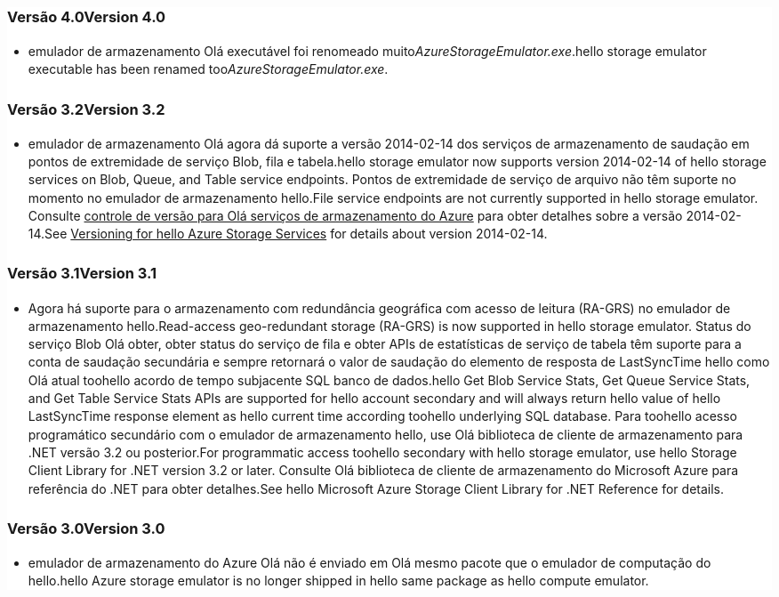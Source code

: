 ### <a name="version-40"></a><span data-ttu-id="fff2e-292">Versão 4.0</span><span class="sxs-lookup"><span data-stu-id="fff2e-292">Version 4.0</span></span>
* <span data-ttu-id="fff2e-293">emulador de armazenamento Olá executável foi renomeado muito*AzureStorageEmulator.exe*.</span><span class="sxs-lookup"><span data-stu-id="fff2e-293">hello storage emulator executable has been renamed too*AzureStorageEmulator.exe*.</span></span>

### <a name="version-32"></a><span data-ttu-id="fff2e-294">Versão 3.2</span><span class="sxs-lookup"><span data-stu-id="fff2e-294">Version 3.2</span></span>
* <span data-ttu-id="fff2e-295">emulador de armazenamento Olá agora dá suporte a versão 2014-02-14 dos serviços de armazenamento de saudação em pontos de extremidade de serviço Blob, fila e tabela.</span><span class="sxs-lookup"><span data-stu-id="fff2e-295">hello storage emulator now supports version 2014-02-14 of hello storage services on Blob, Queue, and Table service endpoints.</span></span> <span data-ttu-id="fff2e-296">Pontos de extremidade de serviço de arquivo não têm suporte no momento no emulador de armazenamento hello.</span><span class="sxs-lookup"><span data-stu-id="fff2e-296">File service endpoints are not currently supported in hello storage emulator.</span></span> <span data-ttu-id="fff2e-297">Consulte [controle de versão para Olá serviços de armazenamento do Azure](/rest/api/storageservices/Versioning-for-the-Azure-Storage-Services) para obter detalhes sobre a versão 2014-02-14.</span><span class="sxs-lookup"><span data-stu-id="fff2e-297">See [Versioning for hello Azure Storage Services](/rest/api/storageservices/Versioning-for-the-Azure-Storage-Services) for details about version 2014-02-14.</span></span>

### <a name="version-31"></a><span data-ttu-id="fff2e-298">Versão 3.1</span><span class="sxs-lookup"><span data-stu-id="fff2e-298">Version 3.1</span></span>
* <span data-ttu-id="fff2e-299">Agora há suporte para o armazenamento com redundância geográfica com acesso de leitura (RA-GRS) no emulador de armazenamento hello.</span><span class="sxs-lookup"><span data-stu-id="fff2e-299">Read-access geo-redundant storage (RA-GRS) is now supported in hello storage emulator.</span></span> <span data-ttu-id="fff2e-300">Status do serviço Blob Olá obter, obter status do serviço de fila e obter APIs de estatísticas de serviço de tabela têm suporte para a conta de saudação secundária e sempre retornará o valor de saudação do elemento de resposta de LastSyncTime hello como Olá atual toohello acordo de tempo subjacente SQL banco de dados.</span><span class="sxs-lookup"><span data-stu-id="fff2e-300">hello Get Blob Service Stats, Get Queue Service Stats, and Get Table Service Stats APIs are supported for hello account secondary and will always return hello value of hello LastSyncTime response element as hello current time according toohello underlying SQL database.</span></span> <span data-ttu-id="fff2e-301">Para toohello acesso programático secundário com o emulador de armazenamento hello, use Olá biblioteca de cliente de armazenamento para .NET versão 3.2 ou posterior.</span><span class="sxs-lookup"><span data-stu-id="fff2e-301">For programmatic access toohello secondary with hello storage emulator, use hello Storage Client Library for .NET version 3.2 or later.</span></span> <span data-ttu-id="fff2e-302">Consulte Olá biblioteca de cliente de armazenamento do Microsoft Azure para referência do .NET para obter detalhes.</span><span class="sxs-lookup"><span data-stu-id="fff2e-302">See hello Microsoft Azure Storage Client Library for .NET Reference for details.</span></span>

### <a name="version-30"></a><span data-ttu-id="fff2e-303">Versão 3.0</span><span class="sxs-lookup"><span data-stu-id="fff2e-303">Version 3.0</span></span>
* <span data-ttu-id="fff2e-304">emulador de armazenamento do Azure Olá não é enviado em Olá mesmo pacote que o emulador de computação do hello.</span><span class="sxs-lookup"><span data-stu-id="fff2e-304">hello Azure storage emulator is no longer shipped in hello same package as hello compute emulator.</span></span>